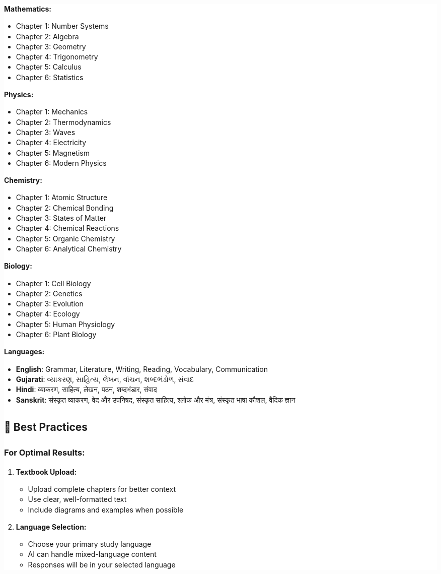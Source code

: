 **Mathematics:**
- Chapter 1: Number Systems
- Chapter 2: Algebra
- Chapter 3: Geometry
- Chapter 4: Trigonometry
- Chapter 5: Calculus
- Chapter 6: Statistics

**Physics:**
- Chapter 1: Mechanics
- Chapter 2: Thermodynamics
- Chapter 3: Waves
- Chapter 4: Electricity
- Chapter 5: Magnetism
- Chapter 6: Modern Physics

**Chemistry:**
- Chapter 1: Atomic Structure
- Chapter 2: Chemical Bonding
- Chapter 3: States of Matter
- Chapter 4: Chemical Reactions
- Chapter 5: Organic Chemistry
- Chapter 6: Analytical Chemistry

**Biology:**
- Chapter 1: Cell Biology
- Chapter 2: Genetics
- Chapter 3: Evolution
- Chapter 4: Ecology
- Chapter 5: Human Physiology
- Chapter 6: Plant Biology

**Languages:**
- **English**: Grammar, Literature, Writing, Reading, Vocabulary, Communication
- **Gujarati**: વ્યાકરણ, સાહિત્ય, લેખન, વાંચન, શબ્દભંડોળ, સંવાદ
- **Hindi**: व्याकरण, साहित्य, लेखन, पठन, शब्दभंडार, संवाद
- **Sanskrit**: संस्कृत व्याकरण, वेद और उपनिषद, संस्कृत साहित्य, श्लोक और मंत्र, संस्कृत भाषा कौशल, वैदिक ज्ञान

## 🎯 Best Practices

### **For Optimal Results:**

1. **Textbook Upload:**
   - Upload complete chapters for better context
   - Use clear, well-formatted text
   - Include diagrams and examples when possible

2. **Language Selection:**
   - Choose your primary study language
   - AI can handle mixed-language content
   - Responses will be in your selected language
